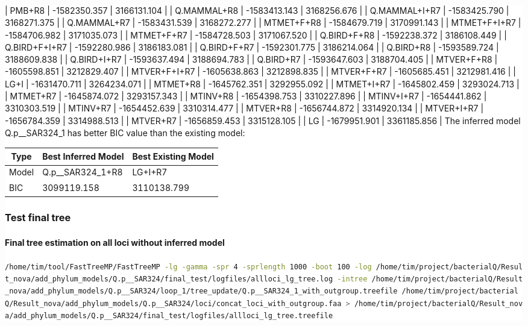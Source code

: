 | PMB+R8 | -1582350.357 | 3166131.104 |
| Q.MAMMAL+R8 | -1583413.143 | 3168256.676 |
| Q.MAMMAL+I+R7 | -1583425.790 | 3168271.375 |
| Q.MAMMAL+R7 | -1583431.539 | 3168272.277 |
| MTMET+F+R8 | -1584679.719 | 3170991.143 |
| MTMET+F+I+R7 | -1584706.982 | 3171035.073 |
| MTMET+F+R7 | -1584728.503 | 3171067.520 |
| Q.BIRD+F+R8 | -1592238.372 | 3186108.449 |
| Q.BIRD+F+I+R7 | -1592280.986 | 3186183.081 |
| Q.BIRD+F+R7 | -1592301.775 | 3186214.064 |
| Q.BIRD+R8 | -1593589.724 | 3188609.838 |
| Q.BIRD+I+R7 | -1593637.494 | 3188694.783 |
| Q.BIRD+R7 | -1593647.603 | 3188704.405 |
| MTVER+F+R8 | -1605598.851 | 3212829.407 |
| MTVER+F+I+R7 | -1605638.863 | 3212898.835 |
| MTVER+F+R7 | -1605685.451 | 3212981.416 |
| LG+I | -1631470.711 | 3264234.071 |
| MTMET+R8 | -1645762.351 | 3292955.092 |
| MTMET+I+R7 | -1645802.459 | 3293024.713 |
| MTMET+R7 | -1645874.072 | 3293157.343 |
| MTINV+R8 | -1654398.753 | 3310227.896 |
| MTINV+I+R7 | -1654441.862 | 3310303.519 |
| MTINV+R7 | -1654452.639 | 3310314.477 |
| MTVER+R8 | -1656744.872 | 3314920.134 |
| MTVER+I+R7 | -1656784.359 | 3314988.513 |
| MTVER+R7 | -1656859.453 | 3315128.105 |
| LG | -1679951.901 | 3361185.856 |
The inferred model Q.p__SAR324_1 has better BIC value than the existing model:  

| Type | Best Inferred Model | Best Existing Model |
|------|-----------------|---------------------|
| Model | Q.p__SAR324_1+R8 | LG+I+R7 |
| BIC | 3099119.158 | 3110138.799 |
### Test final tree  
#### Final tree estimation on all loci without inferred model  
```bash
/home/tim/tool/FastTreeMP/FastTreeMP -lg -gamma -spr 4 -sprlength 1000 -boot 100 -log /home/tim/project/bacterialQ/Result_nova/add_phylum_models/Q.p__SAR324/final_test/logfiles/allloci_lg_tree.log -intree /home/tim/project/bacterialQ/Result_nova/add_phylum_models/Q.p__SAR324/loop_1/tree_update/Q.p__SAR324_1_with_outgroup.treefile /home/tim/project/bacterialQ/Result_nova/add_phylum_models/Q.p__SAR324/loci/concat_loci_with_outgroup.faa > /home/tim/project/bacterialQ/Result_nova/add_phylum_models/Q.p__SAR324/final_test/logfiles/allloci_lg_tree.treefile
```